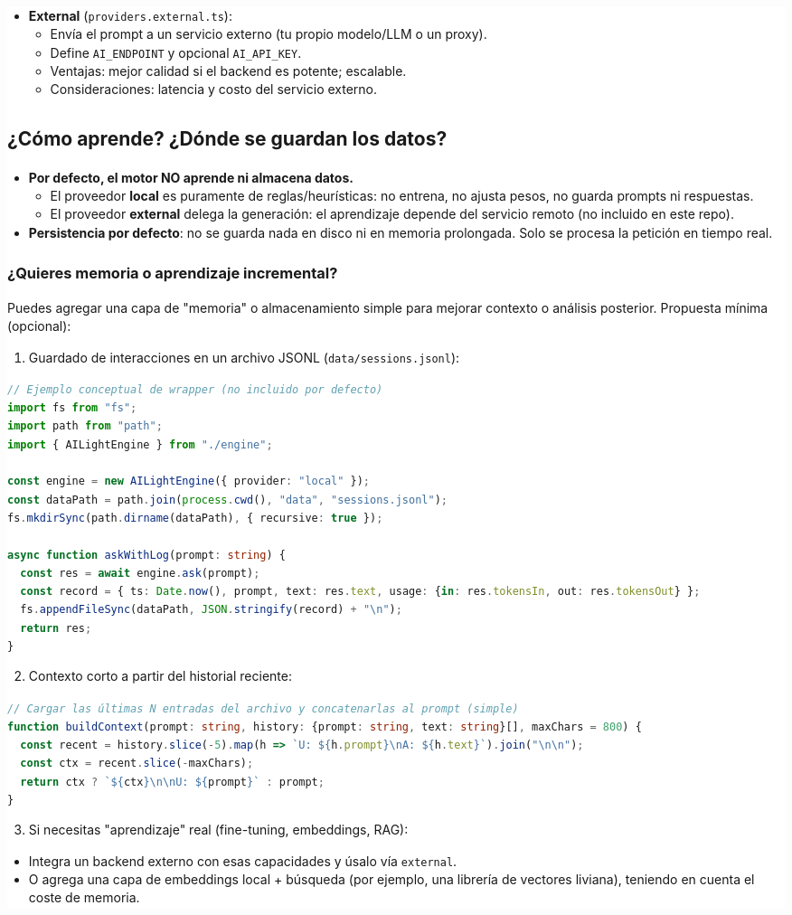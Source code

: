 - **External** (`providers.external.ts`):
  - Envía el prompt a un servicio externo (tu propio modelo/LLM o un proxy).
  - Define `AI_ENDPOINT` y opcional `AI_API_KEY`.
  - Ventajas: mejor calidad si el backend es potente; escalable.
  - Consideraciones: latencia y costo del servicio externo.

## ¿Cómo aprende? ¿Dónde se guardan los datos?
- **Por defecto, el motor NO aprende ni almacena datos.**
  - El proveedor **local** es puramente de reglas/heurísticas: no entrena, no ajusta pesos, no guarda prompts ni respuestas.
  - El proveedor **external** delega la generación: el aprendizaje depende del servicio remoto (no incluido en este repo).
- **Persistencia por defecto**: no se guarda nada en disco ni en memoria prolongada. Solo se procesa la petición en tiempo real.

### ¿Quieres memoria o aprendizaje incremental?
Puedes agregar una capa de "memoria" o almacenamiento simple para mejorar contexto o análisis posterior. Propuesta mínima (opcional):

1) Guardado de interacciones en un archivo JSONL (`data/sessions.jsonl`):
```ts
// Ejemplo conceptual de wrapper (no incluido por defecto)
import fs from "fs";
import path from "path";
import { AILightEngine } from "./engine";

const engine = new AILightEngine({ provider: "local" });
const dataPath = path.join(process.cwd(), "data", "sessions.jsonl");
fs.mkdirSync(path.dirname(dataPath), { recursive: true });

async function askWithLog(prompt: string) {
  const res = await engine.ask(prompt);
  const record = { ts: Date.now(), prompt, text: res.text, usage: {in: res.tokensIn, out: res.tokensOut} };
  fs.appendFileSync(dataPath, JSON.stringify(record) + "\n");
  return res;
}
```

2) Contexto corto a partir del historial reciente:
```ts
// Cargar las últimas N entradas del archivo y concatenarlas al prompt (simple)
function buildContext(prompt: string, history: {prompt: string, text: string}[], maxChars = 800) {
  const recent = history.slice(-5).map(h => `U: ${h.prompt}\nA: ${h.text}`).join("\n\n");
  const ctx = recent.slice(-maxChars);
  return ctx ? `${ctx}\n\nU: ${prompt}` : prompt;
}
```

3) Si necesitas "aprendizaje" real (fine-tuning, embeddings, RAG):
- Integra un backend externo con esas capacidades y úsalo vía `external`.
- O agrega una capa de embeddings local + búsqueda (por ejemplo, una librería de vectores liviana), teniendo en cuenta el coste de memoria.
